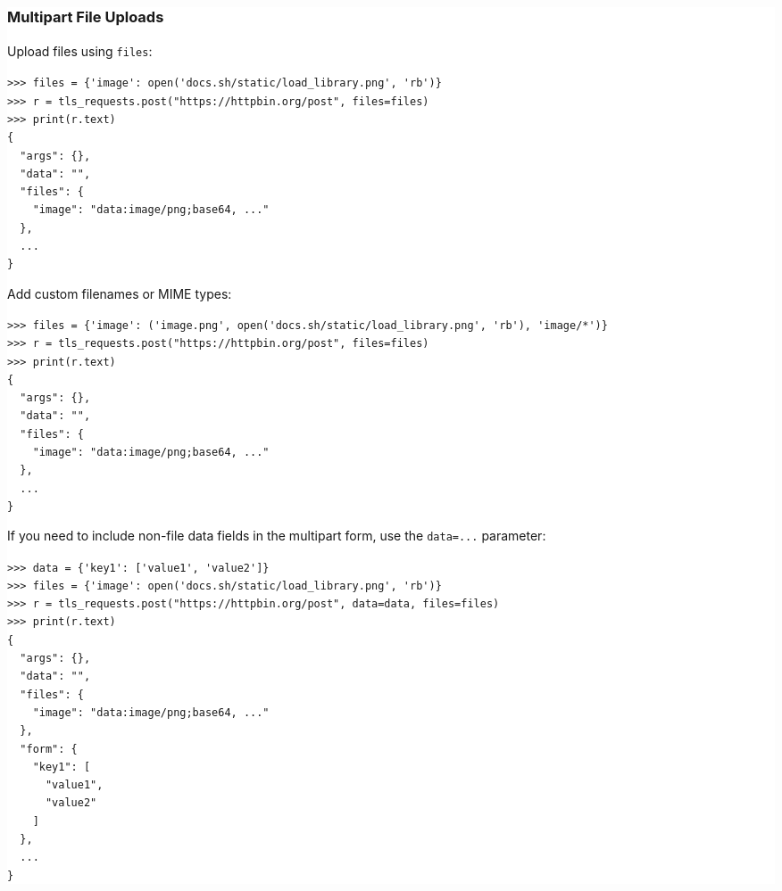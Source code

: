 ### Multipart File Uploads

Upload files using `files`:

```pycon
>>> files = {'image': open('docs.sh/static/load_library.png', 'rb')}
>>> r = tls_requests.post("https://httpbin.org/post", files=files)
>>> print(r.text)
{
  "args": {},
  "data": "",
  "files": {
    "image": "data:image/png;base64, ..."
  },
  ...
}
```

Add custom filenames or MIME types:

```pycon
>>> files = {'image': ('image.png', open('docs.sh/static/load_library.png', 'rb'), 'image/*')}
>>> r = tls_requests.post("https://httpbin.org/post", files=files)
>>> print(r.text)
{
  "args": {},
  "data": "",
  "files": {
    "image": "data:image/png;base64, ..."
  },
  ...
}
```

If you need to include non-file data fields in the multipart form, use the `data=...` parameter:

```pycon
>>> data = {'key1': ['value1', 'value2']}
>>> files = {'image': open('docs.sh/static/load_library.png', 'rb')}
>>> r = tls_requests.post("https://httpbin.org/post", data=data, files=files)
>>> print(r.text)
{
  "args": {},
  "data": "",
  "files": {
    "image": "data:image/png;base64, ..."
  },
  "form": {
    "key1": [
      "value1",
      "value2"
    ]
  },
  ...
}
```
